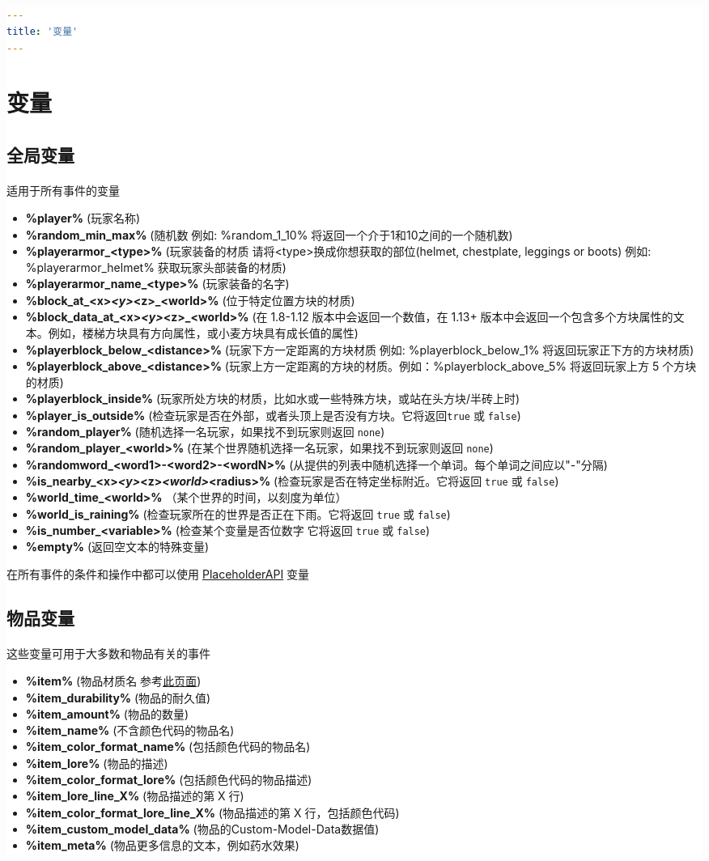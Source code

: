 ```yaml
---
title: '变量'
---
```


# 变量

## 全局变量
适用于所有事件的变量

- **%player%** (玩家名称)
- **%random_min_max%** (随机数 例如: %random_1_10% 将返回一个介于1和10之间的一个随机数)
- **%playerarmor_\<type>%** (玩家装备的材质 请将\<type>换成你想获取的部位(helmet, chestplate, leggings or boots) 例如: %playerarmor_helmet% 获取玩家头部装备的材质)
- **%playerarmor_name_\<type>%** (玩家装备的名字)
- **%block_at_\<x>_\<y>_\<z>_\<world>%** (位于特定位置方块的材质)
- **%block_data_at_\<x>_\<y>_\<z>_\<world>%** (在 1.8-1.12 版本中会返回一个数值，在 1.13+ 版本中会返回一个包含多个方块属性的文本。例如，楼梯方块具有方向属性，或小麦方块具有成长值的属性)
- **%playerblock_below_\<distance>%** (玩家下方一定距离的方块材质 例如: %playerblock_below_1% 将返回玩家正下方的方块材质)
- **%playerblock_above_\<distance>%** (玩家上方一定距离的方块的材质。例如：%playerblock_above_5% 将返回玩家上方 5 个方块的材质)
- **%playerblock_inside%** (玩家所处方块的材质，比如水或一些特殊方块，或站在头方块/半砖上时)
- **%player_is_outside%** (检查玩家是否在外部，或者头顶上是否没有方块。它将返回`true` 或 `false`)
- **%random_player%** (随机选择一名玩家，如果找不到玩家则返回 `none`)
- **%random_player_\<world>%** (在某个世界随机选择一名玩家，如果找不到玩家则返回 `none`)
- **%randomword_\<word1>-\<word2>-\<wordN>%** (从提供的列表中随机选择一个单词。每个单词之间应以"-"分隔)
- **%is_nearby_\<x>_\<y>_\<z>_\<world>_\<radius>%** (检查玩家是否在特定坐标附近。它将返回 `true` 或 `false`)
- **%world_time_\<world>%** （某个世界的时间，以刻度为单位）
- **%world_is_raining%** (检查玩家所在的世界是否正在下雨。它将返回 `true` 或 `false`)
- **%is_number_\<variable>%** (检查某个变量是否位数字 它将返回 `true` 或 `false`)
- **%empty%** (返回空文本的特殊变量)

在所有事件的条件和操作中都可以使用 [PlaceholderAPI](https://github.com/PlaceholderAPI/PlaceholderAPI/wiki/Placeholders) 变量

## 物品变量
这些变量可用于大多数和物品有关的事件

- **%item%** (物品材质名 参考[此页面](https://bukkit.windit.net/javadoc/org/bukkit/Material.html))
- **%item_durability%** (物品的耐久值)
- **%item_amount%** (物品的数量)
- **%item_name%** (不含颜色代码的物品名)
- **%item_color_format_name%** (包括颜色代码的物品名)
- **%item_lore%** (物品的描述)
- **%item_color_format_lore%** (包括颜色代码的物品描述)
- **%item_lore_line_X%** (物品描述的第 X 行)
- **%item_color_format_lore_line_X%** (物品描述的第 X 行，包括颜色代码)
- **%item_custom_model_data%** (物品的Custom-Model-Data数据值)
- **%item_meta%** (物品更多信息的文本，例如药水效果)
